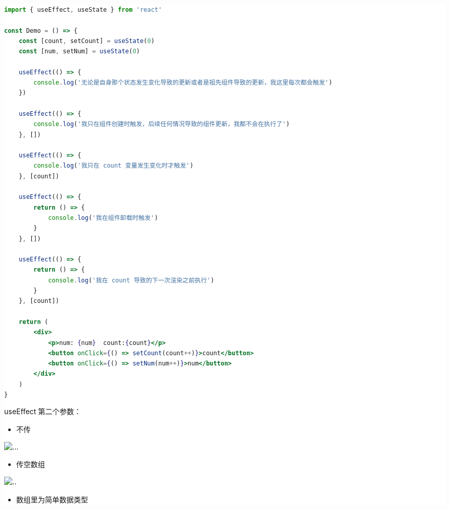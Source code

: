 ```jsx
import { useEffect, useState } from 'react'

const Demo = () => {
    const [count, setCount] = useState(0)
    const [num, setNum] = useState(0)

    useEffect(() => {
        console.log('无论是自身那个状态发生变化导致的更新或者是祖先组件导致的更新，我这里每次都会触发')
    })

    useEffect(() => {
        console.log('我只在组件创建时触发，后续任何情况导致的组件更新，我都不会在执行了')
    }, [])

    useEffect(() => {
        console.log('我只在 count 变量发生变化时才触发')
    }, [count])

    useEffect(() => {
        return () => {
            console.log('我在组件卸载时触发')
        }
    }, [])

    useEffect(() => {
        return () => {
            console.log('我在 count 导致的下一次渲染之前执行')
        }
    }, [count])

    return (
        <div>
            <p>num: {num}  count:{count}</p>
            <button onClick={() => setCount(count++)}>count</button>
            <button onClick={() => setNum(num++)}>num</button>
        </div>
    )
}
```

useEffect 第二个参数：

- 不传

![...](https://p9-juejin.byteimg.com/tos-cn-i-k3u1fbpfcp/25b18ee0995e41959dd11bcd0fa03a0e~tplv-k3u1fbpfcp-zoom-in-crop-mark:4536:0:0:0.awebp?)

- 传空数组

![..](https://p6-juejin.byteimg.com/tos-cn-i-k3u1fbpfcp/475430f27f9b4e2ba61da3a4d956f7ec~tplv-k3u1fbpfcp-zoom-in-crop-mark:4536:0:0:0.awebp?)

- 数组里为简单数据类型
